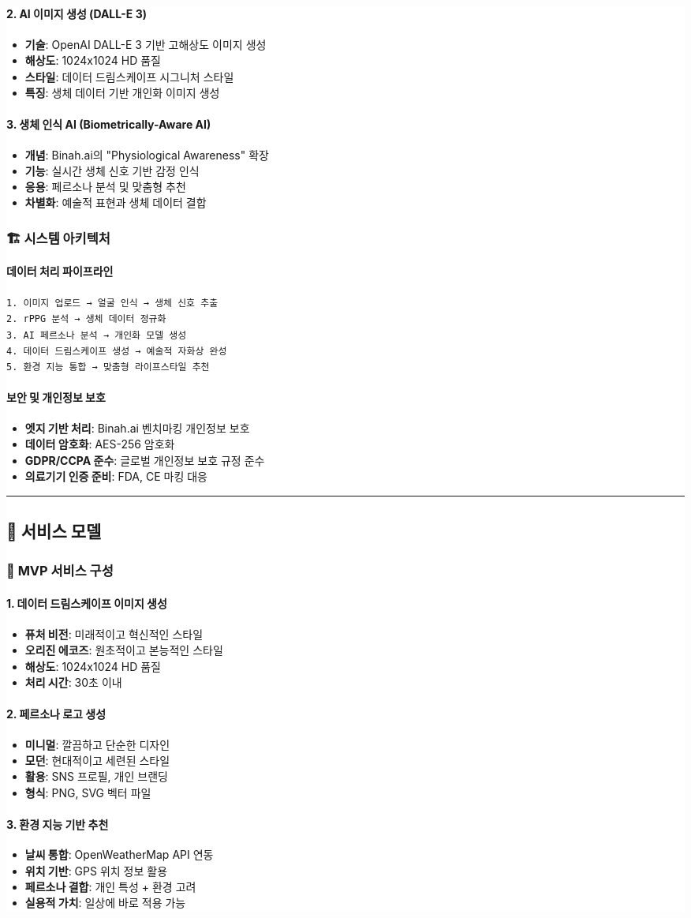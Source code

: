 #### 2. **AI 이미지 생성 (DALL-E 3)**
- **기술**: OpenAI DALL-E 3 기반 고해상도 이미지 생성
- **해상도**: 1024x1024 HD 품질
- **스타일**: 데이터 드림스케이프 시그니처 스타일
- **특징**: 생체 데이터 기반 개인화 이미지 생성

#### 3. **생체 인식 AI (Biometrically-Aware AI)**
- **개념**: Binah.ai의 "Physiological Awareness" 확장
- **기능**: 실시간 생체 신호 기반 감정 인식
- **응용**: 페르소나 분석 및 맞춤형 추천
- **차별화**: 예술적 표현과 생체 데이터 결합

### 🏗️ **시스템 아키텍처**

#### 데이터 처리 파이프라인
```
1. 이미지 업로드 → 얼굴 인식 → 생체 신호 추출
2. rPPG 분석 → 생체 데이터 정규화
3. AI 페르소나 분석 → 개인화 모델 생성
4. 데이터 드림스케이프 생성 → 예술적 자화상 완성
5. 환경 지능 통합 → 맞춤형 라이프스타일 추천
```

#### 보안 및 개인정보 보호
- **엣지 기반 처리**: Binah.ai 벤치마킹 개인정보 보호
- **데이터 암호화**: AES-256 암호화
- **GDPR/CCPA 준수**: 글로벌 개인정보 보호 규정 준수
- **의료기기 인증 준비**: FDA, CE 마킹 대응

---

## 🎨 서비스 모델

### 🚀 **MVP 서비스 구성**

#### 1. **데이터 드림스케이프 이미지 생성**
- **퓨처 비전**: 미래적이고 혁신적인 스타일
- **오리진 에코즈**: 원초적이고 본능적인 스타일
- **해상도**: 1024x1024 HD 품질
- **처리 시간**: 30초 이내

#### 2. **페르소나 로고 생성**
- **미니멀**: 깔끔하고 단순한 디자인
- **모던**: 현대적이고 세련된 스타일
- **활용**: SNS 프로필, 개인 브랜딩
- **형식**: PNG, SVG 벡터 파일

#### 3. **환경 지능 기반 추천**
- **날씨 통합**: OpenWeatherMap API 연동
- **위치 기반**: GPS 위치 정보 활용
- **페르소나 결합**: 개인 특성 + 환경 고려
- **실용적 가치**: 일상에 바로 적용 가능
